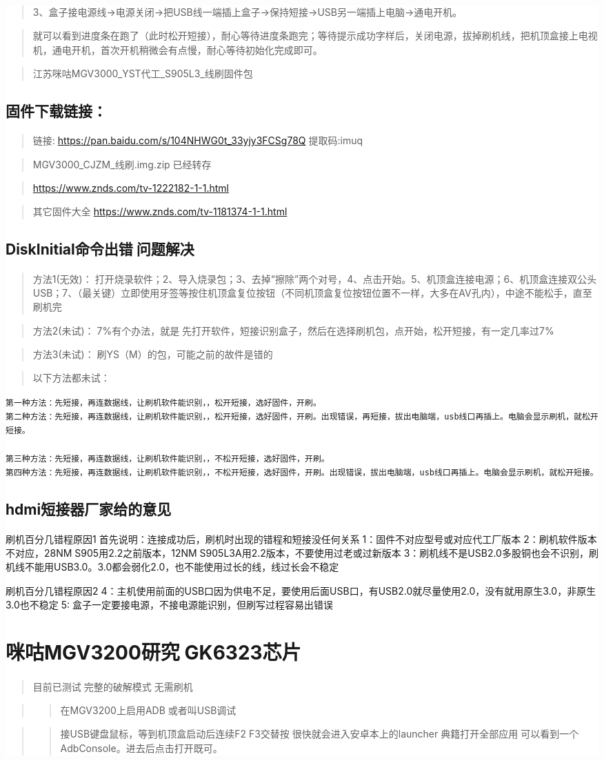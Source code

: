 > 3、盒子接电源线→电源关闭→把USB线一端插上盒子→保持短接→USB另一端插上电脑→通电开机。

> 就可以看到进度条在跑了（此时松开短接），耐心等待进度条跑完；等待提示成功字样后，关闭电源，拔掉刷机线，把机顶盒接上电视机，通电开机，首次开机稍微会有点慢，耐心等待初始化完成即可。

> 江苏咪咕MGV3000_YST代工_S905L3_线刷固件包

## 固件下载链接：

> 链接: https://pan.baidu.com/s/104NHWG0t_33yjy3FCSg78Q 提取码:imuq

> MGV3000_CJZM_线刷.img.zip 已经转存

> https://www.znds.com/tv-1222182-1-1.html

> 其它固件大全 https://www.znds.com/tv-1181374-1-1.html

## DiskInitial命令出错 问题解决

> 方法1(无效)： 打开烧录软件；2、导入烧录包；3、去掉“擦除”两个对号，4、点击开始。5、机顶盒连接电源；6、机顶盒连接双公头USB；7、（最关键）立即使用牙签等按住机顶盒复位按钮（不同机顶盒复位按钮位置不一样，大多在AV孔内），中途不能松手，直至刷机完

> 方法2(未试)： 7%有个办法，就是 先打开软件，短接识别盒子，然后在选择刷机包，点开始，松开短接，有一定几率过7%

> 方法3(未试)： 刷YS（M）的包，可能之前的故件是错的


> 以下方法都未试：

```
第一种方法：先短接，再连数据线，让刷机软件能识别，，松开短接，选好固件，开刷。
第二种方法：先短接，再连数据线，让刷机软件能识别，，松开短接，选好固件，开刷。出现错误，再短接，拔出电脑端，usb线口再插上。电脑会显示刷机，就松开短接。

第三种方法：先短接，再连数据线，让刷机软件能识别，，不松开短接，选好固件，开刷。
第四种方法：先短接，再连数据线，让刷机软件能识别，，不松开短接，选好固件，开刷。出现错误，拔出电脑端，usb线口再插上。电脑会显示刷机，就松开短接。
```


## hdmi短接器厂家给的意见

刷机百分几错程原因1
首先说明：连接成功后，刷机时出现的错程和短接没任何关系
1：固件不对应型号或对应代工厂版本
2：刷机软件版本不对应，28NM S905用2.2之前版本，12NM S905L3A用2.2版本，不要使用过老或过新版本
3：刷机线不是USB2.0多股铜也会不识别，刷机线不能用USB3.0。3.0都会弱化2.0，也不能使用过长的线，线过长会不稳定

刷机百分几错程原因2
4：主机使用前面的USB口因为供电不足，要使用后面USB口，有USB2.0就尽量使用2.0，没有就用原生3.0，非原生3.0也不稳定
5: 盒子一定要接电源，不接电源能识别，但刷写过程容易出错误

# 咪咕MGV3200研究 GK6323芯片

> 目前已测试 完整的破解模式 无需刷机

> > 在MGV3200上启用ADB 或者叫USB调试

> > 接USB键盘鼠标，等到机顶盒启动后连续F2 F3交替按 很快就会进入安卓本上的launcher 典籍打开全部应用 可以看到一个 AdbConsole。进去后点击打开既可。
